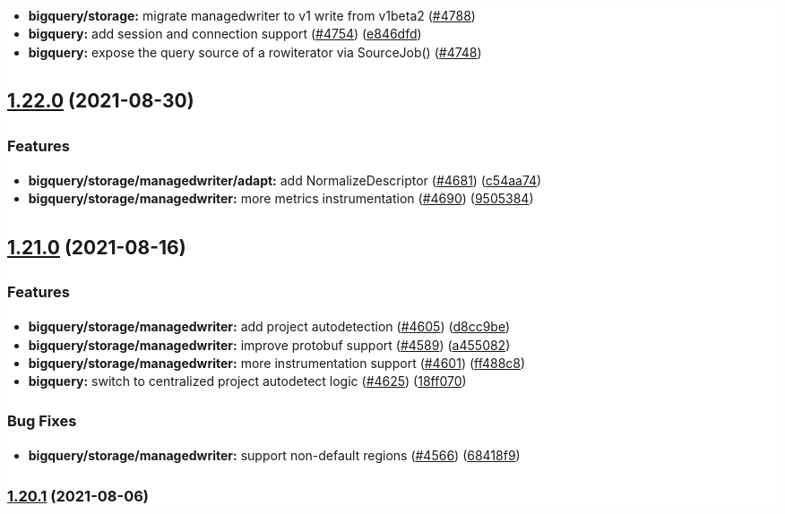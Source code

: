 * **bigquery/storage:** migrate managedwriter to v1 write from v1beta2 ([#4788](https://github.com/googleapis/google-cloud-go/pull/4788))
* **bigquery:** add session and connection support ([#4754](https://www.github.com/googleapis/google-cloud-go/issues/4754)) ([e846dfd](https://www.github.com/googleapis/google-cloud-go/commit/e846dfdefbba88320088667525e5fdd966c80c4b))
* **bigquery:** expose the query source of a rowiterator via SourceJob() ([#4748](https://github.com/googleapis/google-cloud-go/pull/4748))

## [1.22.0](https://www.github.com/googleapis/google-cloud-go/compare/bigquery/v1.21.0...bigquery/v1.22.0) (2021-08-30)


### Features

* **bigquery/storage/managedwriter/adapt:** add NormalizeDescriptor ([#4681](https://www.github.com/googleapis/google-cloud-go/issues/4681)) ([c54aa74](https://www.github.com/googleapis/google-cloud-go/commit/c54aa74f7a0574cbbe3f65dc90b96cf5a0b1aa88))
* **bigquery/storage/managedwriter:** more metrics instrumentation ([#4690](https://www.github.com/googleapis/google-cloud-go/issues/4690)) ([9505384](https://www.github.com/googleapis/google-cloud-go/commit/9505384b2c771d7d0c95f7786744bdf76174c706))

## [1.21.0](https://www.github.com/googleapis/google-cloud-go/compare/bigquery/v1.20.1...bigquery/v1.21.0) (2021-08-16)


### Features

* **bigquery/storage/managedwriter:** add project autodetection ([#4605](https://www.github.com/googleapis/google-cloud-go/issues/4605)) ([d8cc9be](https://www.github.com/googleapis/google-cloud-go/commit/d8cc9be6f0314f585f708638834abfc209799724))
* **bigquery/storage/managedwriter:** improve protobuf support ([#4589](https://www.github.com/googleapis/google-cloud-go/issues/4589)) ([a455082](https://www.github.com/googleapis/google-cloud-go/commit/a45508272a730e0ad81021695d2d8564e7c81631))
* **bigquery/storage/managedwriter:** more instrumentation support ([#4601](https://www.github.com/googleapis/google-cloud-go/issues/4601)) ([ff488c8](https://www.github.com/googleapis/google-cloud-go/commit/ff488c86b9c1a1f02397bb579905fa049e59ac05))
* **bigquery:** switch to centralized project autodetect logic ([#4625](https://www.github.com/googleapis/google-cloud-go/issues/4625)) ([18ff070](https://www.github.com/googleapis/google-cloud-go/commit/18ff070b8baa3ed7d324ca9ea00dcd66d7742340))


### Bug Fixes

* **bigquery/storage/managedwriter:** support non-default regions ([#4566](https://www.github.com/googleapis/google-cloud-go/issues/4566)) ([68418f9](https://www.github.com/googleapis/google-cloud-go/commit/68418f9e340def179eb5556aea433c0d07000b79))

### [1.20.1](https://www.github.com/googleapis/google-cloud-go/compare/bigquery/v1.20.0...bigquery/v1.20.1) (2021-08-06)

